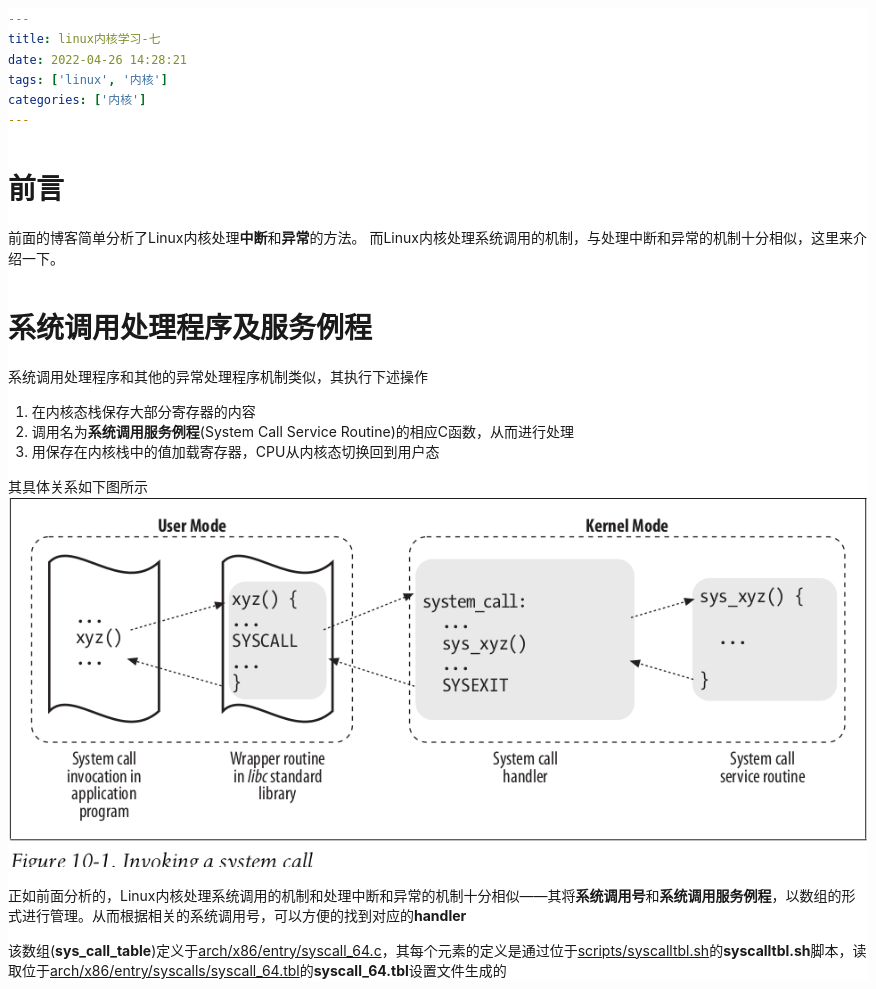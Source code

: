 ```yaml
---
title: linux内核学习-七
date: 2022-04-26 14:28:21
tags: ['linux', '内核']
categories: ['内核']
---
```


# 前言

前面的博客简单分析了Linux内核处理**中断**和**异常**的方法。
而Linux内核处理系统调用的机制，与处理中断和异常的机制十分相似，这里来介绍一下。


# 系统调用处理程序及服务例程

系统调用处理程序和其他的异常处理程序机制类似，其执行下述操作
1. 在内核态栈保存大部分寄存器的内容
2. 调用名为**系统调用服务例程**(System Call Service Routine)的相应C函数，从而进行处理
3. 用保存在内核栈中的值加载寄存器，CPU从内核态切换回到用户态

其具体关系如下图所示
![系统调用示意图](./linux%E5%86%85%E6%A0%B8%E5%AD%A6%E4%B9%A0-%E4%B8%83/系统调用示意图.png)

正如前面分析的，Linux内核处理系统调用的机制和处理中断和异常的机制十分相似——其将**系统调用号**和**系统调用服务例程**，以数组的形式进行管理。从而根据相关的系统调用号，可以方便的找到对应的**handler**

该数组(**sys_call_table**)定义于[arch/x86/entry/syscall_64.c](https://elixir.bootlin.com/linux/v5.17/source/arch/x86/entry/syscall_64.c#L16)，其每个元素的定义是通过位于[scripts/syscalltbl.sh](https://elixir.bootlin.com/linux/v5.17/source/scripts/syscalltbl.sh)的**syscalltbl.sh**脚本，读取位于[arch/x86/entry/syscalls/syscall_64.tbl](https://elixir.bootlin.com/linux/v5.17/source/arch/x86/entry/syscalls/syscall_64.tbl)的**syscall_64.tbl**设置文件生成的

